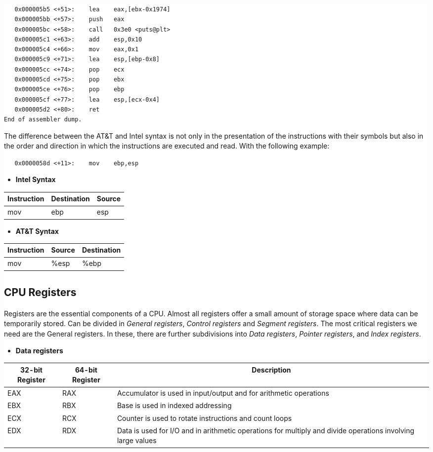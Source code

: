 ```console
   0x000005b5 <+51>:	lea    eax,[ebx-0x1974]
   0x000005bb <+57>:	push   eax
   0x000005bc <+58>:	call   0x3e0 <puts@plt>
   0x000005c1 <+63>:	add    esp,0x10
   0x000005c4 <+66>:	mov    eax,0x1
   0x000005c9 <+71>:	lea    esp,[ebp-0x8]
   0x000005cc <+74>:	pop    ecx
   0x000005cd <+75>:	pop    ebx
   0x000005ce <+76>:	pop    ebp
   0x000005cf <+77>:	lea    esp,[ecx-0x4]
   0x000005d2 <+80>:	ret    
End of assembler dump.
```

The difference between the AT&T and Intel syntax is not only in the presentation of the instructions with their symbols but also in the order and direction in which the instructions are executed and read. With the following example:
```
   0x0000058d <+11>:	mov    ebp,esp
```

- **Intel Syntax**

| **Instruction**    | **Destination**    | **Source**    |
|---------------- | --------------- | --------------- |
| mov   |ebp    | esp    |


- **AT&T Syntax**

| **Instruction**    | **Source**    | **Destination**    |
|---------------- | --------------- | --------------- |
| mov   | %esp    | %ebp   |


## CPU Registers 

Registers are the essential components of a CPU. Almost all registers offer a small amount of storage space where data can be temporarily stored. Can be divided in *General registers*, *Control registers* and *Segment registers*. The most critical registers we need are the General registers. In these, there are further subdivisions into *Data registers*, *Pointer registers*, and *Index registers*.

- **Data registers**

| **32-bit Register**    | **64-bit Register**    | **Description**    |
|---------------- | --------------- | --------------- |
| EAX   | RAX   | Accumulator is used in input/output and for arithmetic operations    |
| EBX | RBX | Base is used in indexed addressing |
| ECX | RCX | Counter is used to rotate instructions and count loops |
| EDX | RDX | Data is used for I/O and in arithmetic operations for multiply and divide operations involving large values |
